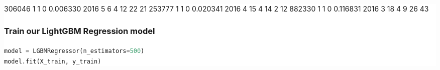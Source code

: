   <tbody>
    <tr>
      <th>306046</th>
      <td>1</td>
      <td>1</td>
      <td>0</td>
      <td>0.006330</td>
      <td>2016</td>
      <td>5</td>
      <td>6</td>
      <td>4</td>
      <td>12</td>
      <td>22</td>
      <td>21</td>
    </tr>
    <tr>
      <th>253777</th>
      <td>1</td>
      <td>1</td>
      <td>0</td>
      <td>0.020341</td>
      <td>2016</td>
      <td>4</td>
      <td>15</td>
      <td>4</td>
      <td>14</td>
      <td>2</td>
      <td>12</td>
    </tr>
    <tr>
      <th>882330</th>
      <td>1</td>
      <td>1</td>
      <td>0</td>
      <td>0.116831</td>
      <td>2016</td>
      <td>3</td>
      <td>18</td>
      <td>4</td>
      <td>9</td>
      <td>26</td>
      <td>43</td>
    </tr>
  </tbody>
</table>
</div>



### Train our LightGBM Regression model


```python
model = LGBMRegressor(n_estimators=500) 
model.fit(X_train, y_train)
```
